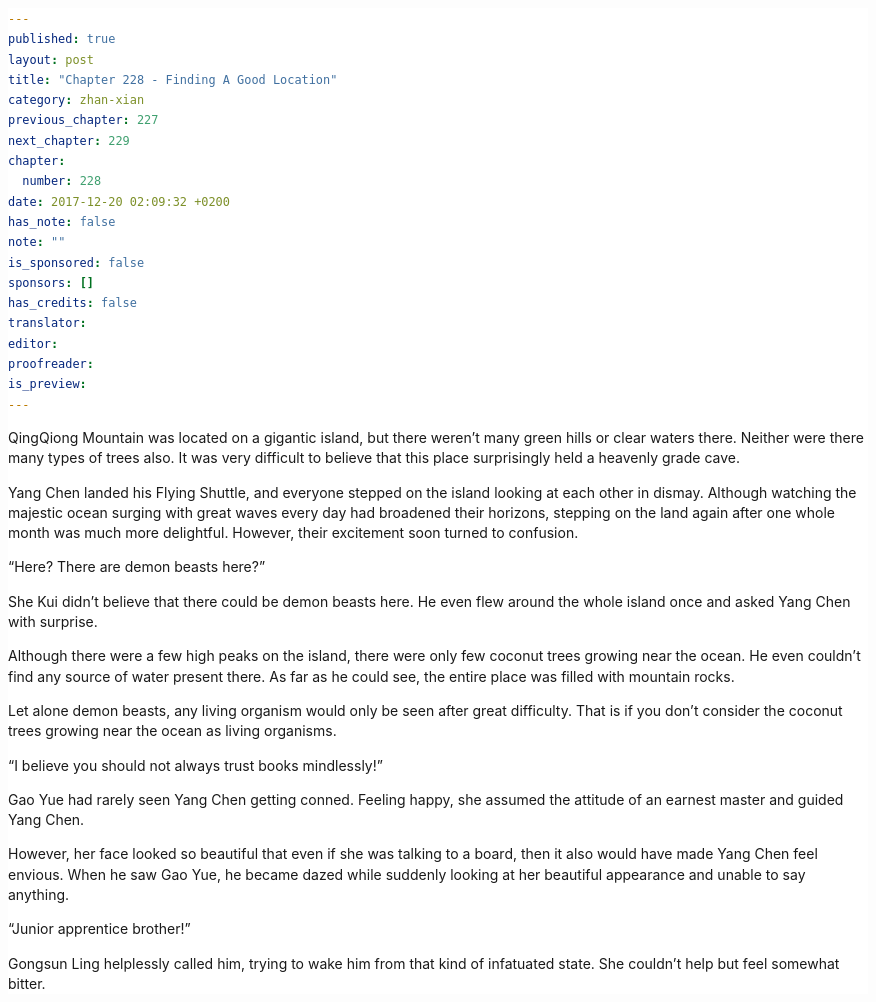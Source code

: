 ```yaml
---
published: true
layout: post
title: "Chapter 228 - Finding A Good Location"
category: zhan-xian
previous_chapter: 227
next_chapter: 229
chapter:
  number: 228
date: 2017-12-20 02:09:32 +0200
has_note: false
note: ""
is_sponsored: false
sponsors: []
has_credits: false
translator:
editor:
proofreader:
is_preview: 
---
```

QingQiong Mountain was located on a gigantic island, but there weren’t many green hills or clear waters there. Neither were there many types of trees also. It was very difficult to believe that this place surprisingly held a heavenly grade cave. 

Yang Chen landed his Flying Shuttle, and everyone stepped on the island looking at each other in dismay. Although watching the majestic ocean surging with great waves every day had broadened their horizons, stepping on the land again after one whole month was much more delightful. However, their excitement soon turned to confusion. 

“Here? There are demon beasts here?”


She Kui didn’t believe that there could be demon beasts here. He even flew around the whole island once and asked Yang Chen with surprise.

Although there were a few high peaks on the island, there were only few coconut trees growing near the ocean. He even couldn’t find any source of water present there. As far as he could see, the entire place was filled with mountain rocks. 

Let alone demon beasts, any living organism would only be seen after great difficulty. That is if you don’t consider the coconut trees growing near the ocean as living organisms.  
 
“I believe you should not always trust books mindlessly!”

Gao Yue had rarely seen Yang Chen getting conned. Feeling happy, she assumed the attitude of an earnest master and guided Yang Chen.
 
However, her face looked so beautiful that even if she was talking to a board, then it also would have made Yang Chen feel envious. When he saw Gao Yue, he became dazed while suddenly looking at her beautiful appearance and unable to say anything. 

“Junior apprentice brother!”

Gongsun Ling helplessly called him, trying to wake him from that kind of infatuated state. She couldn’t help but feel somewhat bitter. 
